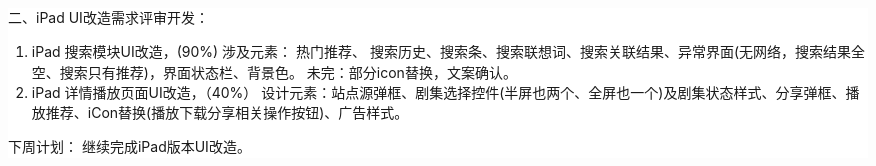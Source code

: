 二、iPad UI改造需求评审开发：
1. iPad 搜索模块UI改造，(90%)
涉及元素： 热门推荐、 搜索历史、搜索条、搜索联想词、搜索关联结果、异常界面(无网络，搜索结果全空、搜索只有推荐)，界面状态栏、背景色。
未完：部分icon替换，文案确认。
2. iPad 详情播放页面UI改造，（40%）
设计元素：站点源弹框、剧集选择控件(半屏也两个、全屏也一个)及剧集状态样式、分享弹框、播放推荐、iCon替换(播放下载分享相关操作按钮)、广告样式。

下周计划：
继续完成iPad版本UI改造。





